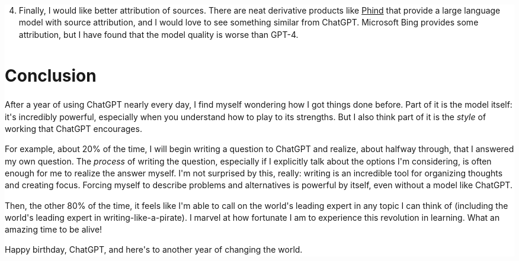 4. Finally, I would like better attribution of sources. There are neat
   derivative products like <a href="https://www.phind.com/">Phind</a> that
   provide a large language model with source attribution, and I would love to
   see something similar from ChatGPT. Microsoft Bing provides some attribution,
   but I have found that the model quality is worse than GPT-4.

# Conclusion

After a year of using ChatGPT nearly every day, I find myself wondering how I
got things done before. Part of it is the model itself: it's incredibly
powerful, especially when you understand how to play to its strengths. But I
also think part of it is the _style_ of working that ChatGPT encourages.

For example, about 20% of the time, I will begin writing a question to ChatGPT
and realize, about halfway through, that I answered my own question. The
_process_ of writing the question, especially if I explicitly talk about the
options I'm considering, is often enough for me to realize the answer myself.
I'm not surprised by this, really: writing is an incredible tool for organizing
thoughts and creating focus. Forcing myself to describe problems and
alternatives is powerful by itself, even without a model like ChatGPT.

Then, the other 80% of the time, it feels like I'm able to call on the world's
leading expert in any topic I can think of (including the world's leading expert
in writing-like-a-pirate). I marvel at how fortunate I am to experience this
revolution in learning. What an amazing time to be alive!

Happy birthday, ChatGPT, and here's to another year of changing the world.
